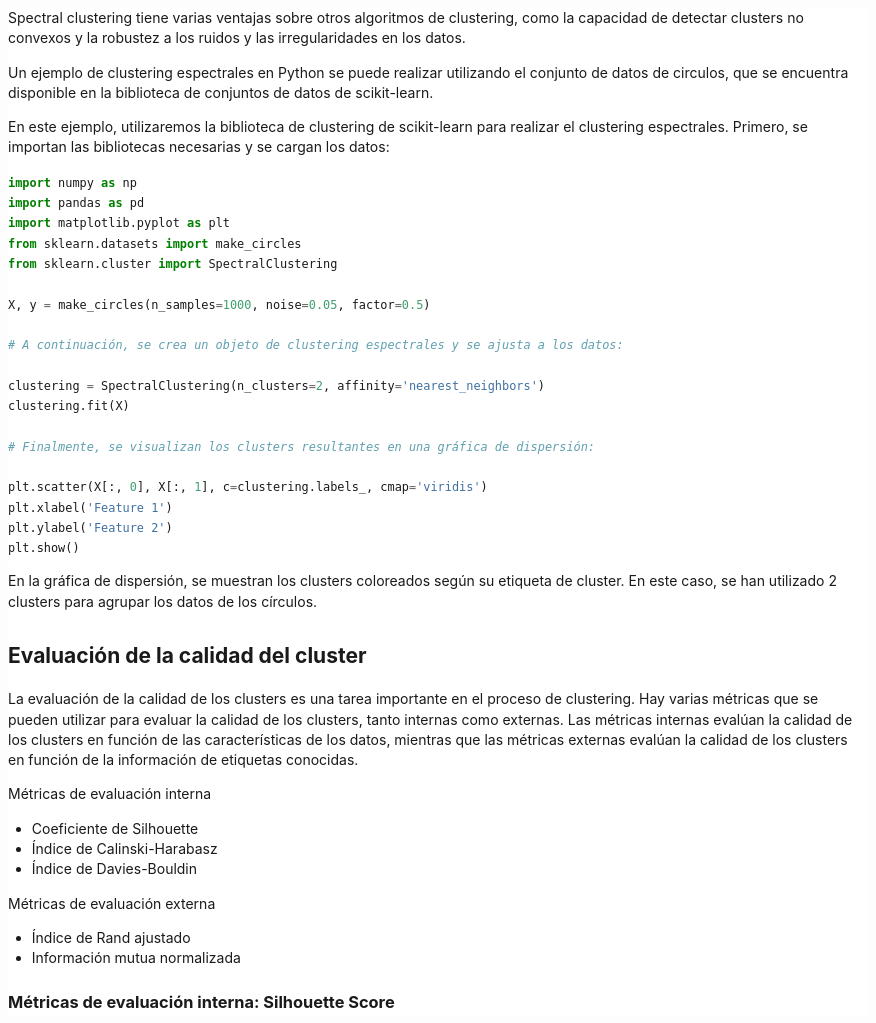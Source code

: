 Spectral clustering tiene varias ventajas sobre otros algoritmos de clustering, como la capacidad de detectar clusters no convexos y la robustez a los ruidos y las irregularidades en los datos.

Un ejemplo de clustering espectrales en Python se puede realizar utilizando el conjunto de datos de circulos, que se encuentra disponible en la biblioteca de conjuntos de datos de scikit-learn.

En este ejemplo, utilizaremos la biblioteca de clustering de scikit-learn para realizar el clustering espectrales. Primero, se importan las bibliotecas necesarias y se cargan los datos:

```python
import numpy as np
import pandas as pd
import matplotlib.pyplot as plt
from sklearn.datasets import make_circles
from sklearn.cluster import SpectralClustering

X, y = make_circles(n_samples=1000, noise=0.05, factor=0.5)

# A continuación, se crea un objeto de clustering espectrales y se ajusta a los datos:

clustering = SpectralClustering(n_clusters=2, affinity='nearest_neighbors')
clustering.fit(X)

# Finalmente, se visualizan los clusters resultantes en una gráfica de dispersión:

plt.scatter(X[:, 0], X[:, 1], c=clustering.labels_, cmap='viridis')
plt.xlabel('Feature 1')
plt.ylabel('Feature 2')
plt.show()
```

En la gráfica de dispersión, se muestran los clusters coloreados según su etiqueta de cluster. En este caso, se han utilizado 2 clusters para agrupar los datos de los círculos.

## Evaluación de la calidad del cluster 

La evaluación de la calidad de los clusters es una tarea importante en el proceso de clustering. Hay varias métricas que se pueden utilizar para evaluar la calidad de los clusters, tanto internas como externas. Las métricas internas evalúan la calidad de los clusters en función de las características de los datos, mientras que las métricas externas evalúan la calidad de los clusters en función de la información de etiquetas conocidas.

Métricas de evaluación interna

- Coeficiente de Silhouette
- Índice de Calinski-Harabasz
- Índice de Davies-Bouldin

Métricas de evaluación externa

- Índice de Rand ajustado
- Información mutua normalizada

### Métricas de evaluación interna: Silhouette Score
